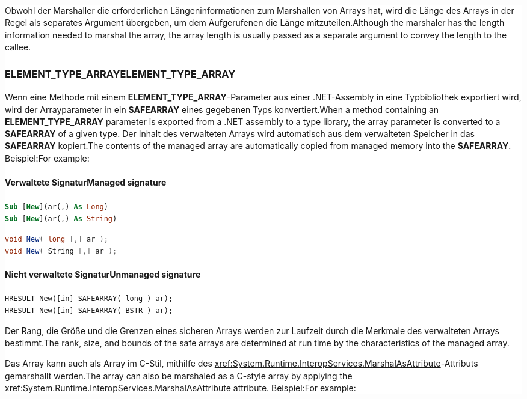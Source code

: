  <span data-ttu-id="b7b0d-248">Obwohl der Marshaller die erforderlichen Längeninformationen zum Marshallen von Arrays hat, wird die Länge des Arrays in der Regel als separates Argument übergeben, um dem Aufgerufenen die Länge mitzuteilen.</span><span class="sxs-lookup"><span data-stu-id="b7b0d-248">Although the marshaler has the length information needed to marshal the array, the array length is usually passed as a separate argument to convey the length to the callee.</span></span>  
  
### <a name="elementtypearray"></a><span data-ttu-id="b7b0d-249">ELEMENT_TYPE_ARRAY</span><span class="sxs-lookup"><span data-stu-id="b7b0d-249">ELEMENT_TYPE_ARRAY</span></span>  
 <span data-ttu-id="b7b0d-250">Wenn eine Methode mit einem **ELEMENT_TYPE_ARRAY**-Parameter aus einer .NET-Assembly in eine Typbibliothek exportiert wird, wird der Arrayparameter in ein **SAFEARRAY** eines gegebenen Typs konvertiert.</span><span class="sxs-lookup"><span data-stu-id="b7b0d-250">When a method containing an **ELEMENT_TYPE_ARRAY** parameter is exported from a .NET assembly to a type library, the array parameter is converted to a **SAFEARRAY** of a given type.</span></span> <span data-ttu-id="b7b0d-251">Der Inhalt des verwalteten Arrays wird automatisch aus dem verwalteten Speicher in das **SAFEARRAY** kopiert.</span><span class="sxs-lookup"><span data-stu-id="b7b0d-251">The contents of the managed array are automatically copied from managed memory into the **SAFEARRAY**.</span></span> <span data-ttu-id="b7b0d-252">Beispiel:</span><span class="sxs-lookup"><span data-stu-id="b7b0d-252">For example:</span></span>  
  
#### <a name="managed-signature"></a><span data-ttu-id="b7b0d-253">Verwaltete Signatur</span><span class="sxs-lookup"><span data-stu-id="b7b0d-253">Managed signature</span></span>  
  
```vb  
Sub [New](ar(,) As Long)  
Sub [New](ar(,) As String)  
```  
  
```csharp  
void New( long [,] ar );  
void New( String [,] ar );  
```  
  
#### <a name="unmanaged-signature"></a><span data-ttu-id="b7b0d-254">Nicht verwaltete Signatur</span><span class="sxs-lookup"><span data-stu-id="b7b0d-254">Unmanaged signature</span></span>  
  
```  
HRESULT New([in] SAFEARRAY( long ) ar);   
HRESULT New([in] SAFEARRAY( BSTR ) ar);  
```  
  
 <span data-ttu-id="b7b0d-255">Der Rang, die Größe und die Grenzen eines sicheren Arrays werden zur Laufzeit durch die Merkmale des verwalteten Arrays bestimmt.</span><span class="sxs-lookup"><span data-stu-id="b7b0d-255">The rank, size, and bounds of the safe arrays are determined at run time by the characteristics of the managed array.</span></span>  
  
 <span data-ttu-id="b7b0d-256">Das Array kann auch als Array im C-Stil, mithilfe des <xref:System.Runtime.InteropServices.MarshalAsAttribute>-Attributs gemarshallt werden.</span><span class="sxs-lookup"><span data-stu-id="b7b0d-256">The array can also be marshaled as a C-style array by applying the <xref:System.Runtime.InteropServices.MarshalAsAttribute> attribute.</span></span> <span data-ttu-id="b7b0d-257">Beispiel:</span><span class="sxs-lookup"><span data-stu-id="b7b0d-257">For example:</span></span>  
  